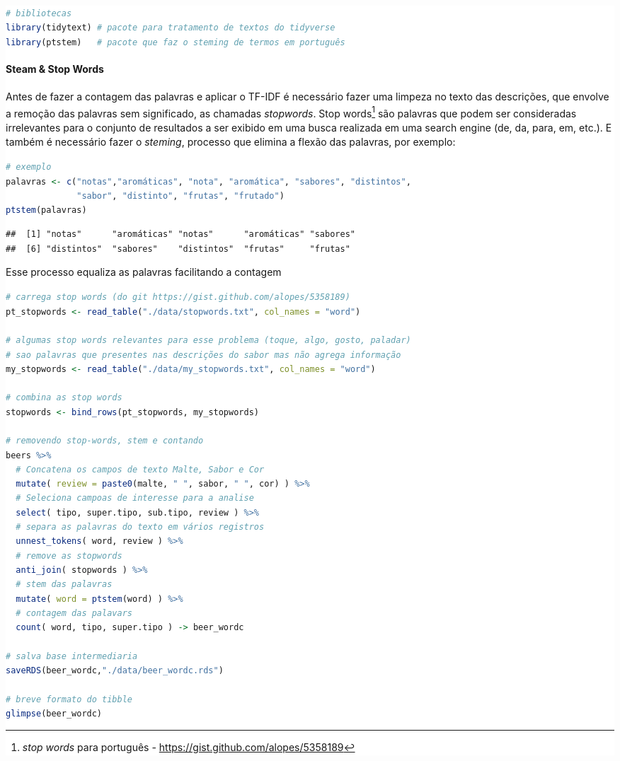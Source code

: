 
```r
# bibliotecas
library(tidytext) # pacote para tratamento de textos do tidyverse 
library(ptstem)   # pacote que faz o steming de termos em português
```

#### Steam & Stop Words

Antes de fazer a contagem das palavras e aplicar o TF-IDF é necessário fazer uma limpeza no texto das descrições, que envolve a remoção das palavras sem significado, as chamadas _stopwords_. Stop words[^2] são palavras que podem ser consideradas irrelevantes para o conjunto de resultados a ser exibido em uma busca realizada em uma search engine (de, da, para, em, etc.). E também é necessário fazer o _steming_, processo que elimina a flexão das palavras, por exemplo:


```r
# exemplo
palavras <- c("notas","aromáticas", "nota", "aromática", "sabores", "distintos",
              "sabor", "distinto", "frutas", "frutado")
ptstem(palavras)
```

```
##  [1] "notas"      "aromáticas" "notas"      "aromáticas" "sabores"   
##  [6] "distintos"  "sabores"    "distintos"  "frutas"     "frutas"
```

Esse processo equaliza as palavras facilitando a contagem


```r
# carrega stop words (do git https://gist.github.com/alopes/5358189)
pt_stopwords <- read_table("./data/stopwords.txt", col_names = "word")

# algumas stop words relevantes para esse problema (toque, algo, gosto, paladar)
# sao palavras que presentes nas descrições do sabor mas não agrega informação
my_stopwords <- read_table("./data/my_stopwords.txt", col_names = "word")

# combina as stop words
stopwords <- bind_rows(pt_stopwords, my_stopwords)

# removendo stop-words, stem e contando
beers %>%
  # Concatena os campos de texto Malte, Sabor e Cor
  mutate( review = paste0(malte, " ", sabor, " ", cor) ) %>%
  # Seleciona campoas de interesse para a analise
  select( tipo, super.tipo, sub.tipo, review ) %>%
  # separa as palavras do texto em vários registros
  unnest_tokens( word, review ) %>% 
  # remove as stopwords
  anti_join( stopwords ) %>% 
  # stem das palavras
  mutate( word = ptstem(word) ) %>%
  # contagem das palavars
  count( word, tipo, super.tipo ) -> beer_wordc

# salva base intermediaria
saveRDS(beer_wordc,"./data/beer_wordc.rds")

# breve formato do tibble
glimpse(beer_wordc)
```


[^1]: R Package para _Stemming_ em Português  - https://cran.r-project.org/web/packages/ptstem/vignettes/ptstem.html
[^2]: _stop words_ para português  - https://gist.github.com/alopes/5358189
[^3]: Beer Text Mining with Tidytext - http://kaylinwalker.com/tidy-text-beer/
[^4]: Tutoriais de **rvest**
[^5]: CSS Selectors - https://www.w3schools.com/cssref/css_selectors.asp
[^6]: Tidy Text Mining Beer Review - http://kaylinwalker.com/tidy-text-beer/